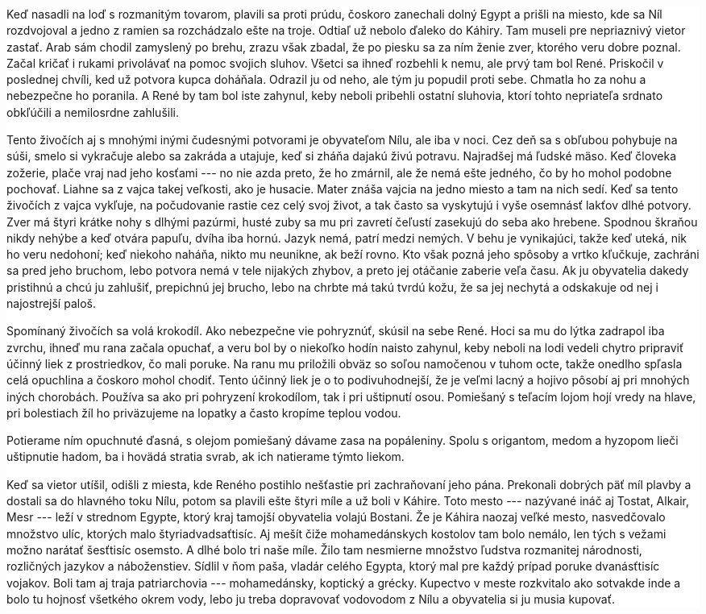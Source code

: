 Keď nasadli na loď s rozmanitým tovarom, plavili sa proti prúdu, čoskoro
zanechali dolný Egypt a prišli na miesto, kde sa Níl rozdvojoval a jedno
z ramien sa rozchádzalo ešte na troje. Odtiaľ už nebolo ďaleko do
Káhiry. Tam museli pre nepriaznivý vietor zastať. Arab sám chodil
zamyslený po brehu, zrazu však zbadal, že po piesku sa za ním ženie
zver, ktorého veru dobre poznal. Začal kričať i rukami privolávať na
pomoc svojich sluhov. Všetci sa ihneď rozbehli k nemu, ale prvý tam bol
René. Priskočil v poslednej chvíli, ked už potvora kupca doháňala.
Odrazil ju od neho, ale tým ju popudil proti sebe. Chmatla ho za nohu a
nebezpečne ho poranila. A René by tam bol iste zahynul, keby neboli
pribehli ostatní sluhovia, ktorí tohto nepriateľa srdnato obkľúčili a
nemilosrdne zahlušili.

Tento živočích aj s mnohými inými čudesnými potvorami je obyvateľom
Nílu, ale iba v noci. Cez deň sa s obľubou pohybuje na súši, smelo si
vykračuje alebo sa zakráda a utajuje, keď si zháňa dajakú živú potravu.
Najradšej má ľudské mäso. Keď človeka zožerie, plače vraj nad jeho
kosťami --- no nie azda preto, že ho zmárnil, ale že nemá ešte jedného,
čo by ho mohol podobne pochovať. Liahne sa z vajca takej veľkosti, ako
je husacie. Mater znáša vajcia na jedno miesto a tam na nich sedí. Keď
sa tento živočích z vajca vykľuje, na počudovanie rastie cez celý svoj
život, a tak často sa vyskytujú i vyše osemnásť lakťov dlhé potvory.
Zver má štyri krátke nohy s dlhými pazúrmi, husté zuby sa mu pri zavretí
čeľustí zasekujú do seba ako hrebene. Spodnou škraňou nikdy nehýbe a keď
otvára papuľu, dvíha iba hornú. Jazyk nemá, patrí medzi nemých. V behu
je vynikajúci, takže keď uteká, nik ho veru nedohoní; keď niekoho
naháňa, nikto mu neunikne, ak beží rovno. Kto však pozná jeho spôsoby a
vrtko kľučkuje, zachráni sa pred jeho bruchom, lebo potvora nemá v tele
nijakých zhybov, a preto jej otáčanie zaberie veľa času. Ak ju
obyvatelia dakedy pristihnú a chcú ju zahlušiť, prepichnú jej brucho,
lebo na chrbte má takú tvrdú kožu, že sa jej nechytá a odskakuje od nej
i najostrejší paloš.

Spomínaný živočích sa volá krokodíl. Ako nebezpečne vie pohryznúť,
skúsil na sebe René. Hoci sa mu do lýtka zadrapol iba zvrchu, ihneď mu
rana začala opuchať, a veru bol by o niekoľko hodín naisto zahynul, keby
neboli na lodi vedeli chytro pripraviť účinný liek z prostriedkov, čo
mali poruke. Na ranu mu priložili obväz so soľou namočenou v tuhom octe,
takže onedlho spľasla celá opuchlina a čoskoro mohol chodiť. Tento
účinný liek je o to podivuhodnejší, že je veľmi lacný a hojivo pôsobí aj
pri mnohých iných chorobách. Používa sa ako pri pohryzení krokodílom,
tak i pri uštipnutí osou. Pomiešaný s teľacím lojom hojí vredy na hlave,
pri bolestiach žíl ho priväzujeme na lopatky a často kropíme teplou
vodou.

Potierame ním opuchnuté ďasná, s olejom pomiešaný dávame zasa na
popáleniny. Spolu s origantom, medom a hyzopom lieči uštipnutie hadom,
ba i hovädá stratia svrab, ak ich natierame týmto liekom.

Keď sa vietor utíšil, odišli z miesta, kde Reného postihlo nešťastie pri
zachraňovaní jeho pána. Prekonali dobrých päť míl plavby a dostali sa do
hlavného toku Nílu, potom sa plavili ešte štyri míle a už boli v Káhire.
Toto mesto --- nazývané ináč aj Tostat, Alkair, Mesr --- leží v strednom
Egypte, ktorý kraj tamojší obyvatelia volajú Bostani. Že je Káhira
naozaj veľké mesto, nasvedčovalo množstvo ulíc, ktorých malo
štyriadvadsaťtisíc. Aj mešít čiže mohamedánskych kostolov tam bolo
nemálo, len tých s vežami možno narátať šesťtisíc osemsto. A dlhé bolo
tri naše míle. Žilo tam nesmierne množstvo ľudstva rozmanitej
národnosti, rozličných jazykov a náboženstiev. Sídlil v ňom paša, vladár
celého Egypta, ktorý mal pre každý prípad poruke dvanásťtisíc vojakov.
Boli tam aj traja patriarchovia --- mohamedánsky, koptický a grécky.
Kupectvo v meste rozkvitalo ako sotvakde inde a bolo tu hojnosť všetkého
okrem vody, lebo ju treba dopravovať vodovodom z Nílu a obyvatelia si ju
musia kupovať.
